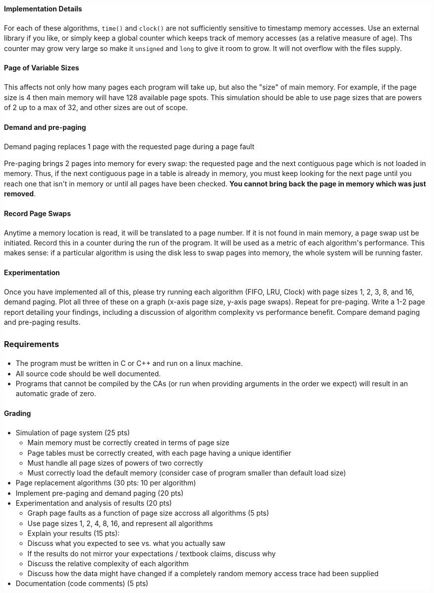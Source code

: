 #### Implementation Details

For each of these algorithms, `time()` and `clock()` are not sufficiently sensitive to timestamp memory accesses. Use an external library if you like, or simply keep a global counter which keeps track of memory accesses (as a relative measure of age). Ths counter may grow very large so make it `unsigned` and `long` to give it room to grow. It will not overflow with the files supply.

#### Page of Variable Sizes

This affects not only how many pages each program will take up, but also the "size" of main memory. For example, if the page size is 4 then main memory will have 128 available page spots. This simulation should be able to use page sizes that are powers of 2 up to a max of 32, and other sizes are out of scope.

#### Demand and pre-paging

Demand paging replaces 1 page with the requested page during a page fault

Pre-paging brings 2 pages into memory for every swap: the requested page and the next contiguous page which is not loaded in memory. Thus, if the next contiguous page in a table is already in memory, you must keep looking for the next page until you reach one that isn't in memory or until all pages have been checked. **You cannot bring back the page in memory which was just removed**.

#### Record Page Swaps

Anytime a memory location is read, it will be translated to a page number. If it is not found in main memory, a page swap ust be initiated. Record this in a counter during the run of the program. It will be used as a metric of each algorithm's performance. This makes sense: if a particular algorithm is using the disk less to swap pages into memory, the whole system will be running faster.

#### Experimentation

Once you have implemented all of this, please try running each algorithm (FIFO, LRU, Clock) with page sizes 1, 2, 3, 8, and 16, demand paging. Plot all three of these on a graph (x-axis page size, y-axis page swaps). Repeat for pre-paging. Write a 1-2 page report detailing your findings, including a discussion of algorithm complexity vs performance benefit. Compare demand paging and pre-paging results.

### Requirements

- The program must be written in C or C++ and run on a linux machine.
- All source code should be well documented.
- Programs that cannot be compiled by the CAs (or run when providing arguments in the order we expect) will result in an automatic grade of zero.

#### Grading
- Simulation of page system (25 pts)
  - Main memory must be correctly created in terms of page size
  - Page tables must be correctly created, with each page having a unique identifier
  - Must handle all page sizes of powers of two correctly
  - Must correctly load the default memory (consider case of program smaller than default load size)
- Page replacement algorithms (30 pts: 10 per algorithm)
- Implement pre-paging and demand paging (20 pts)
- Experimentation and analysis of results (20 pts)
  - Graph page faults as a function of page size accross all algorithms (5 pts)
  - Use page sizes 1, 2, 4, 8, 16, and represent all algorithms
  - Explain your results (15 pts):
  - Discuss what you expected to see vs. what you actually saw
  - If the results do not mirror your expectations / textbook claims, discuss why
  - Discuss the relative complexity of each algorithm
  - Discuss how the data might have changed if a completely random memory access trace had been supplied
 - Documentation (code comments) (5 pts)
